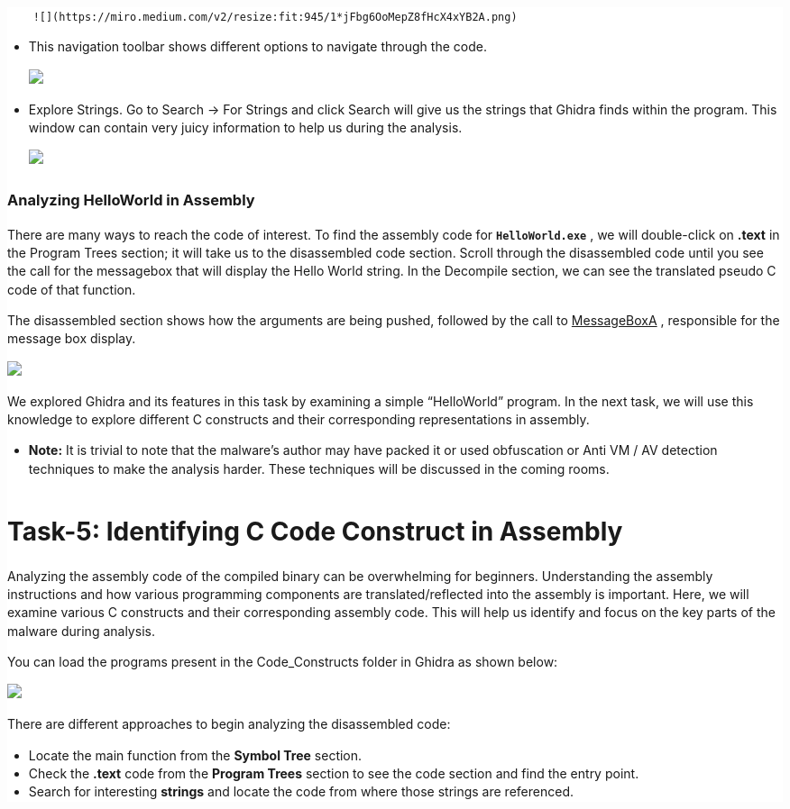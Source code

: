         ![](https://miro.medium.com/v2/resize:fit:945/1*jFbg6OoMepZ8fHcX4xYB2A.png)
        

- This navigation toolbar shows different options to navigate through the code.
    
    ![](https://miro.medium.com/v2/resize:fit:945/1*lACCZZ6zbOHoEyY_pqqgQw.png)
    
- Explore Strings. Go to Search -> For Strings and click Search will give us the strings that Ghidra finds within the program. This window can contain very juicy information to help us during the analysis.
    
    ![](https://miro.medium.com/v2/resize:fit:945/1*WgmmGIyOpEn0oYPQ-YRI6A.png)
    

### **Analyzing HelloWorld in Assembly**

There are many ways to reach the code of interest. To find the assembly code for **`HelloWorld.exe`** , we will double-click on **.text** in the Program Trees section; it will take us to the disassembled code section. Scroll through the disassembled code until you see the call for the messagebox that will display the Hello World string. In the Decompile section, we can see the translated pseudo C code of that function.

The disassembled section shows how the arguments are being pushed, followed by the call to [MessageBoxA](https://learn.microsoft.com/en-us/windows/win32/api/winuser/nf-winuser-messageboxa) , responsible for the message box display.

![](https://miro.medium.com/v2/resize:fit:945/1*XnIcZBehzXNIZmk9h71hbg.png)

We explored Ghidra and its features in this task by examining a simple “HelloWorld” program. In the next task, we will use this knowledge to explore different C constructs and their corresponding representations in assembly.

- **Note:** It is trivial to note that the malware’s author may have packed it or used obfuscation or Anti VM / AV detection techniques to make the analysis harder. These techniques will be discussed in the coming rooms.

# Task-5: Identifying C Code Construct in Assembly

Analyzing the assembly code of the compiled binary can be overwhelming for beginners. Understanding the assembly instructions and how various programming components are translated/reflected into the assembly is important. Here, we will examine various C constructs and their corresponding assembly code. This will help us identify and focus on the key parts of the malware during analysis.

You can load the programs present in the Code_Constructs folder in Ghidra as shown below:

![](https://miro.medium.com/v2/resize:fit:945/1*FQHqsqrfyGvjgfl0DNn5GA.png)

There are different approaches to begin analyzing the disassembled code:

- Locate the main function from the **Symbol Tree** section.
- Check the **.text** code from the **Program Trees** section to see the code section and find the entry point.
- Search for interesting **strings** and locate the code from where those strings are referenced.
